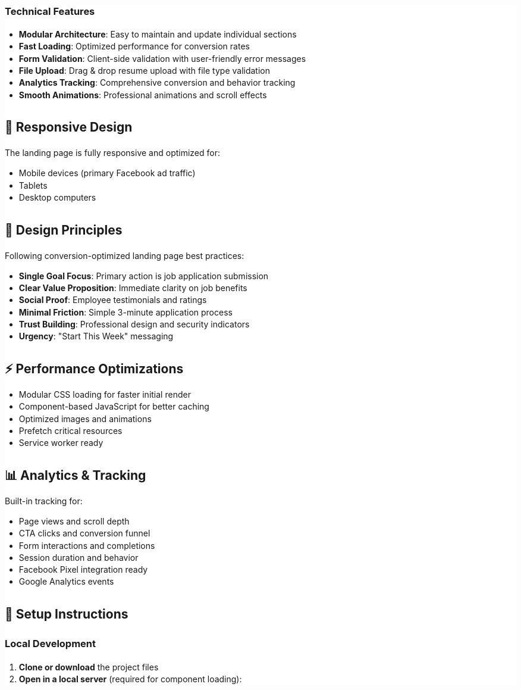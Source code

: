### Technical Features
- **Modular Architecture**: Easy to maintain and update individual sections
- **Fast Loading**: Optimized performance for conversion rates
- **Form Validation**: Client-side validation with user-friendly error messages
- **File Upload**: Drag & drop resume upload with file type validation
- **Analytics Tracking**: Comprehensive conversion and behavior tracking
- **Smooth Animations**: Professional animations and scroll effects

## 📱 Responsive Design

The landing page is fully responsive and optimized for:
- Mobile devices (primary Facebook ad traffic)
- Tablets
- Desktop computers

## 🎨 Design Principles

Following conversion-optimized landing page best practices:
- **Single Goal Focus**: Primary action is job application submission
- **Clear Value Proposition**: Immediate clarity on job benefits
- **Social Proof**: Employee testimonials and ratings
- **Minimal Friction**: Simple 3-minute application process
- **Trust Building**: Professional design and security indicators
- **Urgency**: "Start This Week" messaging

## ⚡ Performance Optimizations

- Modular CSS loading for faster initial render
- Component-based JavaScript for better caching
- Optimized images and animations
- Prefetch critical resources
- Service worker ready

## 📊 Analytics & Tracking

Built-in tracking for:
- Page views and scroll depth
- CTA clicks and conversion funnel
- Form interactions and completions
- Session duration and behavior
- Facebook Pixel integration ready
- Google Analytics events

## 🔧 Setup Instructions

### Local Development

1. **Clone or download** the project files
2. **Open in a local server** (required for component loading):
   
